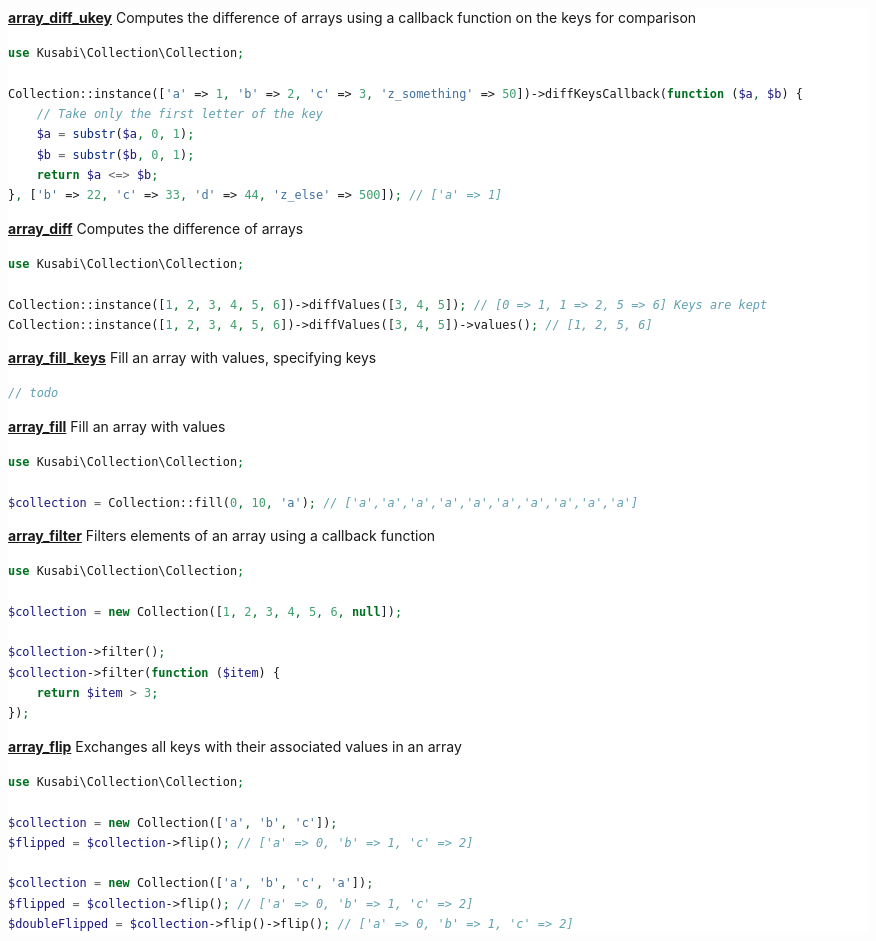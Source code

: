 ```php
```

**[array_diff_ukey](https://www.php.net/manual/en/function.array-diff-ukey.php)** Computes the difference of arrays using a callback function on the keys for comparison
```php
use Kusabi\Collection\Collection;

Collection::instance(['a' => 1, 'b' => 2, 'c' => 3, 'z_something' => 50])->diffKeysCallback(function ($a, $b) {
    // Take only the first letter of the key
    $a = substr($a, 0, 1);
    $b = substr($b, 0, 1);
    return $a <=> $b;
}, ['b' => 22, 'c' => 33, 'd' => 44, 'z_else' => 500]); // ['a' => 1]
```

**[array_diff](https://www.php.net/manual/en/function.array-diff.php)** Computes the difference of arrays
```php
use Kusabi\Collection\Collection;

Collection::instance([1, 2, 3, 4, 5, 6])->diffValues([3, 4, 5]); // [0 => 1, 1 => 2, 5 => 6] Keys are kept
Collection::instance([1, 2, 3, 4, 5, 6])->diffValues([3, 4, 5])->values(); // [1, 2, 5, 6]
```

**[array_fill_keys](https://www.php.net/manual/en/function.array-fill-keys.php)** Fill an array with values, specifying keys
```php
// todo
```

**[array_fill](https://www.php.net/manual/en/function.array-fill.php)** Fill an array with values
```php
use Kusabi\Collection\Collection;

$collection = Collection::fill(0, 10, 'a'); // ['a','a','a','a','a','a','a','a','a','a']
```

**[array_filter](https://www.php.net/manual/en/function.array-filter.php)** Filters elements of an array using a callback function
```php
use Kusabi\Collection\Collection;

$collection = new Collection([1, 2, 3, 4, 5, 6, null]);

$collection->filter();
$collection->filter(function ($item) {
    return $item > 3;
});
```

**[array_flip](https://www.php.net/manual/en/function.array-flip.php)** Exchanges all keys with their associated values in an array
```php
use Kusabi\Collection\Collection;

$collection = new Collection(['a', 'b', 'c']);
$flipped = $collection->flip(); // ['a' => 0, 'b' => 1, 'c' => 2]

$collection = new Collection(['a', 'b', 'c', 'a']);
$flipped = $collection->flip(); // ['a' => 0, 'b' => 1, 'c' => 2]
$doubleFlipped = $collection->flip()->flip(); // ['a' => 0, 'b' => 1, 'c' => 2]
```
